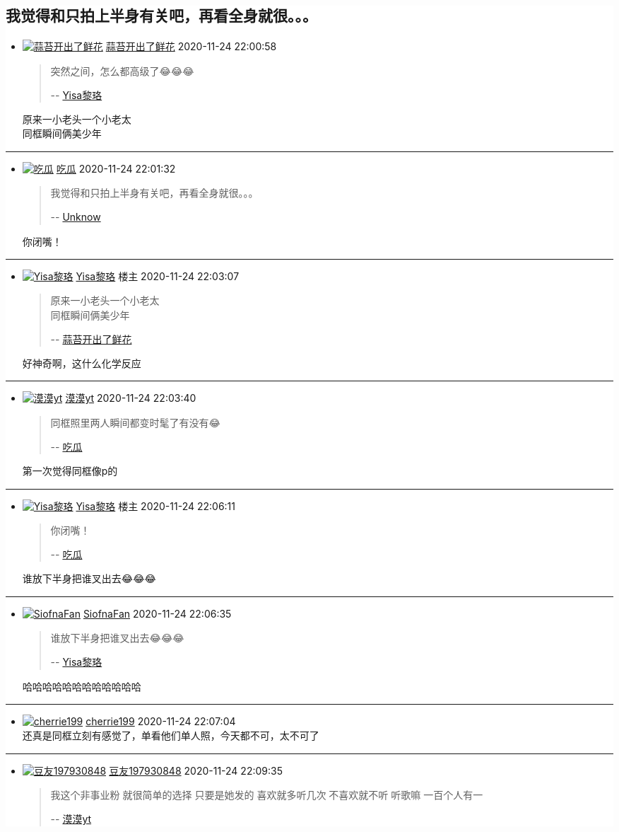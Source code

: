   我觉得和只拍上半身有关吧，再看全身就很。。。  
---
* [![蒜苔开出了鲜花](https://img3.doubanio.com/icon/u26765466-1.jpg)](https://www.douban.com/people/26765466/)    [蒜苔开出了鲜花](https://www.douban.com/people/26765466/)    2020-11-24 22:00:58  
  >突然之间，怎么都高级了😂😂😂  
  >
  >-- [Yisa黎珞](https://www.douban.com/people/217273308/)  
  
  原来一小老头一个小老太  
  同框瞬间俩美少年  
---
* [![吃瓜](https://img2.doubanio.com/icon/u219893584-2.jpg)](https://www.douban.com/people/219893584/)    [吃瓜](https://www.douban.com/people/219893584/)    2020-11-24 22:01:32  
  >我觉得和只拍上半身有关吧，再看全身就很。。。  
  >
  >-- [Unknow](https://www.douban.com/people/219306324/)  
  
  你闭嘴！  
---
* [![Yisa黎珞](https://img3.doubanio.com/icon/u217273308-1.jpg)](https://www.douban.com/people/217273308/)    [Yisa黎珞](https://www.douban.com/people/217273308/)    楼主    2020-11-24 22:03:07  
  >原来一小老头一个小老太  
  >同框瞬间俩美少年  
  >
  >-- [蒜苔开出了鲜花](https://www.douban.com/people/26765466/)  
  
  好神奇啊，这什么化学反应  
---
* [![漠漠yt](https://img3.doubanio.com/icon/u223048792-1.jpg)](https://www.douban.com/people/223048792/)    [漠漠yt](https://www.douban.com/people/223048792/)    2020-11-24 22:03:40  
  >同框照里两人瞬间都变时髦了有没有😂  
  >
  >-- [吃瓜](https://www.douban.com/people/219893584/)  
  
  第一次觉得同框像p的  
---
* [![Yisa黎珞](https://img3.doubanio.com/icon/u217273308-1.jpg)](https://www.douban.com/people/217273308/)    [Yisa黎珞](https://www.douban.com/people/217273308/)    楼主    2020-11-24 22:06:11  
  >你闭嘴！  
  >
  >-- [吃瓜](https://www.douban.com/people/219893584/)  
  
  谁放下半身把谁叉出去😂😂😂  
---
* [![SiofnaFan](https://img2.doubanio.com/icon/u180076918-2.jpg)](https://www.douban.com/people/180076918/)    [SiofnaFan](https://www.douban.com/people/180076918/)    2020-11-24 22:06:35  
  >谁放下半身把谁叉出去😂😂😂  
  >
  >-- [Yisa黎珞](https://www.douban.com/people/217273308/)  
  
  哈哈哈哈哈哈哈哈哈哈哈哈  
---
* [![cherrie199](https://img3.doubanio.com/icon/u195510471-1.jpg)](https://www.douban.com/people/195510471/)    [cherrie199](https://www.douban.com/people/195510471/)    2020-11-24 22:07:04  
  还真是同框立刻有感觉了，单看他们单人照，今天都不可，太不可了  
---
* [![豆友197930848](https://img3.doubanio.com/icon/u197930848-1.jpg)](https://www.douban.com/people/197930848/)    [豆友197930848](https://www.douban.com/people/197930848/)    2020-11-24 22:09:35  
  >我这个非事业粉 就很简单的选择 只要是她发的 喜欢就多听几次 不喜欢就不听 听歌嘛 一百个人有一  
  >
  >-- [漠漠yt](https://www.douban.com/people/223048792/)  
  